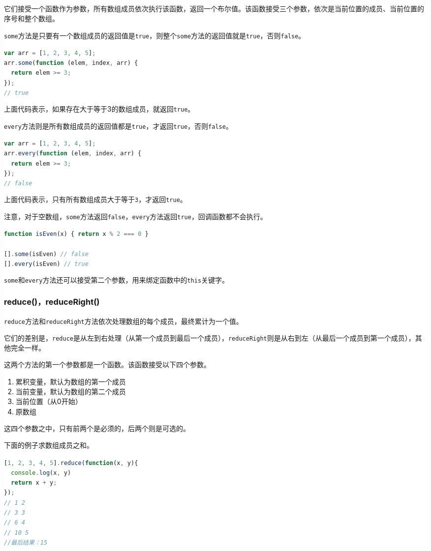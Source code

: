它们接受一个函数作为参数，所有数组成员依次执行该函数，返回一个布尔值。该函数接受三个参数，依次是当前位置的成员、当前位置的序号和整个数组。

`some`方法是只要有一个数组成员的返回值是`true`，则整个`some`方法的返回值就是`true`，否则`false`。

```javascript
var arr = [1, 2, 3, 4, 5];
arr.some(function (elem, index, arr) {
  return elem >= 3;
});
// true
```

上面代码表示，如果存在大于等于3的数组成员，就返回`true`。

`every`方法则是所有数组成员的返回值都是`true`，才返回`true`，否则`false`。

```javascript
var arr = [1, 2, 3, 4, 5];
arr.every(function (elem, index, arr) {
  return elem >= 3;
});
// false
```

上面代码表示，只有所有数组成员大于等于`3`，才返回`true`。

注意，对于空数组，`some`方法返回`false`，`every`方法返回`true`，回调函数都不会执行。

```javascript
function isEven(x) { return x % 2 === 0 }

[].some(isEven) // false
[].every(isEven) // true
```

`some`和`every`方法还可以接受第二个参数，用来绑定函数中的`this`关键字。

### reduce()，reduceRight()

`reduce`方法和`reduceRight`方法依次处理数组的每个成员，最终累计为一个值。

它们的差别是，`reduce`是从左到右处理（从第一个成员到最后一个成员），`reduceRight`则是从右到左（从最后一个成员到第一个成员），其他完全一样。

这两个方法的第一个参数都是一个函数。该函数接受以下四个参数。

1. 累积变量，默认为数组的第一个成员
2. 当前变量，默认为数组的第二个成员
3. 当前位置（从0开始）
4. 原数组

这四个参数之中，只有前两个是必须的，后两个则是可选的。

下面的例子求数组成员之和。

```javascript
[1, 2, 3, 4, 5].reduce(function(x, y){
  console.log(x, y)
  return x + y;
});
// 1 2
// 3 3
// 6 4
// 10 5
//最后结果：15
```
